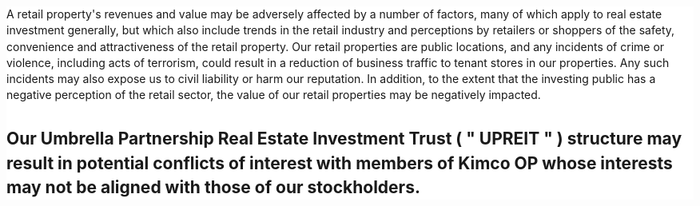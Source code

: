 <p>A retail property's revenues and value may be adversely affected by a number of factors, many of which apply to real estate investment generally, but which also include trends in the retail industry and perceptions by retailers or shoppers of the safety, convenience and attractiveness of the retail property. Our retail properties are public locations, and any incidents of crime or violence, including acts of terrorism, could result in a reduction of business traffic to tenant stores in our properties. Any such incidents may also expose us to civil liability or harm our reputation. In addition, to the extent that the investing public has a negative perception of the retail sector, the value of our retail properties may be negatively impacted.</p>
<h2>Our Umbrella Partnership Real Estate Investment Trust ( " UPREIT " ) structure may result in potential conflicts of interest with members of Kimco OP whose interests may not be aligned with those of our stockholders.</h2>
